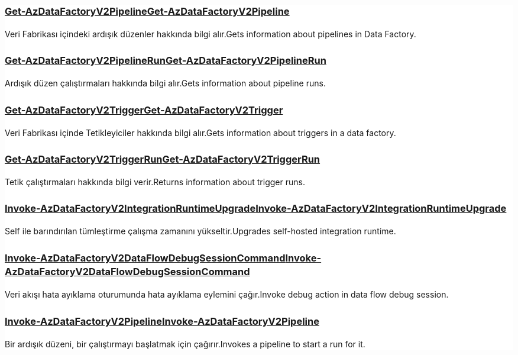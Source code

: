 ### [<span data-ttu-id="ee851-149">Get-AzDataFactoryV2Pipeline</span><span class="sxs-lookup"><span data-stu-id="ee851-149">Get-AzDataFactoryV2Pipeline</span></span>](Get-AzDataFactoryV2Pipeline.md)
<span data-ttu-id="ee851-150">Veri Fabrikası içindeki ardışık düzenler hakkında bilgi alır.</span><span class="sxs-lookup"><span data-stu-id="ee851-150">Gets information about pipelines in Data Factory.</span></span>

### [<span data-ttu-id="ee851-151">Get-AzDataFactoryV2PipelineRun</span><span class="sxs-lookup"><span data-stu-id="ee851-151">Get-AzDataFactoryV2PipelineRun</span></span>](Get-AzDataFactoryV2PipelineRun.md)
<span data-ttu-id="ee851-152">Ardışık düzen çalıştırmaları hakkında bilgi alır.</span><span class="sxs-lookup"><span data-stu-id="ee851-152">Gets information about pipeline runs.</span></span>

### [<span data-ttu-id="ee851-153">Get-AzDataFactoryV2Trigger</span><span class="sxs-lookup"><span data-stu-id="ee851-153">Get-AzDataFactoryV2Trigger</span></span>](Get-AzDataFactoryV2Trigger.md)
<span data-ttu-id="ee851-154">Veri Fabrikası içinde Tetikleyiciler hakkında bilgi alır.</span><span class="sxs-lookup"><span data-stu-id="ee851-154">Gets information about triggers in a data factory.</span></span>

### [<span data-ttu-id="ee851-155">Get-AzDataFactoryV2TriggerRun</span><span class="sxs-lookup"><span data-stu-id="ee851-155">Get-AzDataFactoryV2TriggerRun</span></span>](Get-AzDataFactoryV2TriggerRun.md)
<span data-ttu-id="ee851-156">Tetik çalıştırmaları hakkında bilgi verir.</span><span class="sxs-lookup"><span data-stu-id="ee851-156">Returns information about trigger runs.</span></span>

### [<span data-ttu-id="ee851-157">Invoke-AzDataFactoryV2IntegrationRuntimeUpgrade</span><span class="sxs-lookup"><span data-stu-id="ee851-157">Invoke-AzDataFactoryV2IntegrationRuntimeUpgrade</span></span>](Invoke-AzDataFactoryV2IntegrationRuntimeUpgrade.md)
<span data-ttu-id="ee851-158">Self ile barındırılan tümleştirme çalışma zamanını yükseltir.</span><span class="sxs-lookup"><span data-stu-id="ee851-158">Upgrades self-hosted integration runtime.</span></span>

### [<span data-ttu-id="ee851-159">Invoke-AzDataFactoryV2DataFlowDebugSessionCommand</span><span class="sxs-lookup"><span data-stu-id="ee851-159">Invoke-AzDataFactoryV2DataFlowDebugSessionCommand</span></span>](Invoke-AzDataFactoryV2DataFlowDebugSessionCommand.md)
<span data-ttu-id="ee851-160">Veri akışı hata ayıklama oturumunda hata ayıklama eylemini çağır.</span><span class="sxs-lookup"><span data-stu-id="ee851-160">Invoke debug action in data flow debug session.</span></span>

### [<span data-ttu-id="ee851-161">Invoke-AzDataFactoryV2Pipeline</span><span class="sxs-lookup"><span data-stu-id="ee851-161">Invoke-AzDataFactoryV2Pipeline</span></span>](Invoke-AzDataFactoryV2Pipeline.md)
<span data-ttu-id="ee851-162">Bir ardışık düzeni, bir çalıştırmayı başlatmak için çağırır.</span><span class="sxs-lookup"><span data-stu-id="ee851-162">Invokes a pipeline to start a run for it.</span></span>
